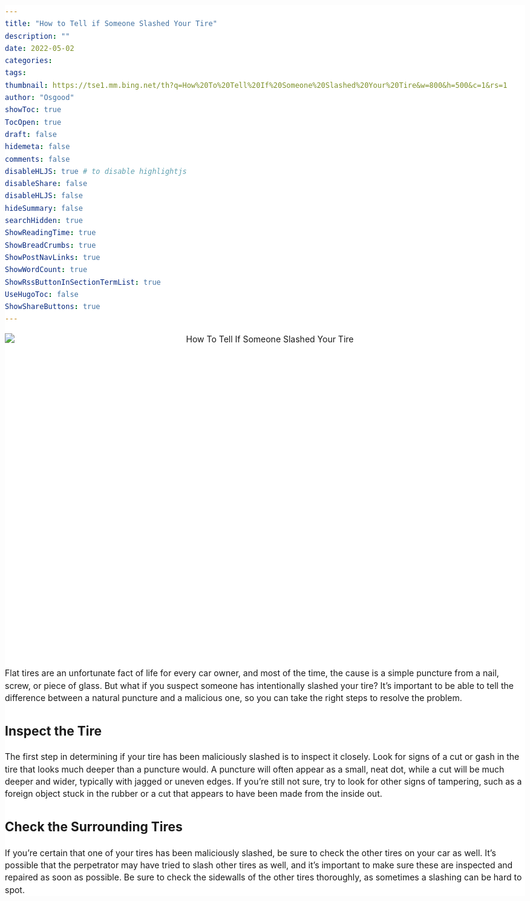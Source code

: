 ```yaml
---
title: "How to Tell if Someone Slashed Your Tire"
description: ""
date: 2022-05-02
categories: 
tags: 
thumbnail: https://tse1.mm.bing.net/th?q=How%20To%20Tell%20If%20Someone%20Slashed%20Your%20Tire&w=800&h=500&c=1&rs=1
author: "Osgood"
showToc: true
TocOpen: true
draft: false
hidemeta: false
comments: false
disableHLJS: true # to disable highlightjs
disableShare: false
disableHLJS: false
hideSummary: false
searchHidden: true
ShowReadingTime: true
ShowBreadCrumbs: true
ShowPostNavLinks: true
ShowWordCount: true
ShowRssButtonInSectionTermList: true
UseHugoToc: false
ShowShareButtons: true
---
```


<center>
	<img src="https://tse1.mm.bing.net/th?q=How%20To%20Tell%20If%20Someone%20Slashed%20Your%20Tire&w=800&h=500&c=1&rs=1" alt="How To Tell If Someone Slashed Your Tire" width="800" height="500" style="display: block; width: 100%; height: auto">
</center>

<p>Flat tires are an unfortunate fact of life for every car owner, and most of the time, the cause is a simple puncture from a nail, screw, or piece of glass. But what if you suspect someone has intentionally slashed your tire? It’s important to be able to tell the difference between a natural puncture and a malicious one, so you can take the right steps to resolve the problem.</p>

<h2>Inspect the Tire</h2>

<p>The first step in determining if your tire has been maliciously slashed is to inspect it closely. Look for signs of a cut or gash in the tire that looks much deeper than a puncture would. A puncture will often appear as a small, neat dot, while a cut will be much deeper and wider, typically with jagged or uneven edges. If you’re still not sure, try to look for other signs of tampering, such as a foreign object stuck in the rubber or a cut that appears to have been made from the inside out.</p>

<h2>Check the Surrounding Tires</h2>

<p>If you’re certain that one of your tires has been maliciously slashed, be sure to check the other tires on your car as well. It’s possible that the perpetrator may have tried to slash other tires as well, and it’s important to make sure these are inspected and repaired as soon as possible. Be sure to check the sidewalls of the other tires thoroughly, as sometimes a slashing can be hard to spot.</p>
